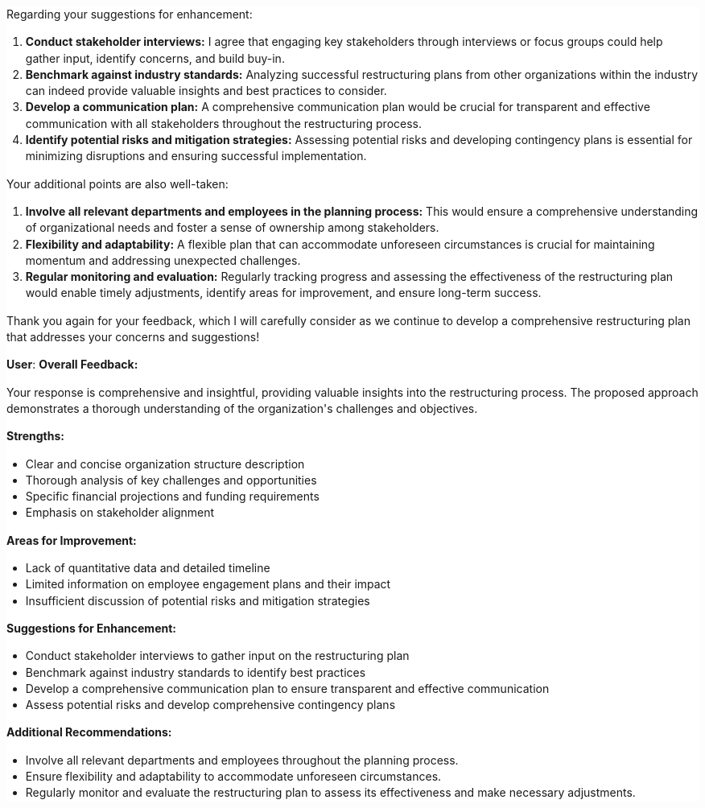 Regarding your suggestions for enhancement:

1. **Conduct stakeholder interviews:** I agree that engaging key stakeholders through interviews or focus groups could help gather input, identify concerns, and build buy-in.
2. **Benchmark against industry standards:** Analyzing successful restructuring plans from other organizations within the industry can indeed provide valuable insights and best practices to consider.
3. **Develop a communication plan:** A comprehensive communication plan would be crucial for transparent and effective communication with all stakeholders throughout the restructuring process.
4. **Identify potential risks and mitigation strategies:** Assessing potential risks and developing contingency plans is essential for minimizing disruptions and ensuring successful implementation.

Your additional points are also well-taken:

1. **Involve all relevant departments and employees in the planning process:** This would ensure a comprehensive understanding of organizational needs and foster a sense of ownership among stakeholders.
2. **Flexibility and adaptability:** A flexible plan that can accommodate unforeseen circumstances is crucial for maintaining momentum and addressing unexpected challenges.
3. **Regular monitoring and evaluation:** Regularly tracking progress and assessing the effectiveness of the restructuring plan would enable timely adjustments, identify areas for improvement, and ensure long-term success.

Thank you again for your feedback, which I will carefully consider as we continue to develop a comprehensive restructuring plan that addresses your concerns and suggestions!

**User**: **Overall Feedback:**

Your response is comprehensive and insightful, providing valuable insights into the restructuring process. The proposed approach demonstrates a thorough understanding of the organization's challenges and objectives.

**Strengths:**

* Clear and concise organization structure description
* Thorough analysis of key challenges and opportunities
* Specific financial projections and funding requirements
* Emphasis on stakeholder alignment

**Areas for Improvement:**

* Lack of quantitative data and detailed timeline
* Limited information on employee engagement plans and their impact
* Insufficient discussion of potential risks and mitigation strategies

**Suggestions for Enhancement:**

* Conduct stakeholder interviews to gather input on the restructuring plan
* Benchmark against industry standards to identify best practices
* Develop a comprehensive communication plan to ensure transparent and effective communication
* Assess potential risks and develop comprehensive contingency plans

**Additional Recommendations:**

* Involve all relevant departments and employees throughout the planning process.
* Ensure flexibility and adaptability to accommodate unforeseen circumstances.
* Regularly monitor and evaluate the restructuring plan to assess its effectiveness and make necessary adjustments.
